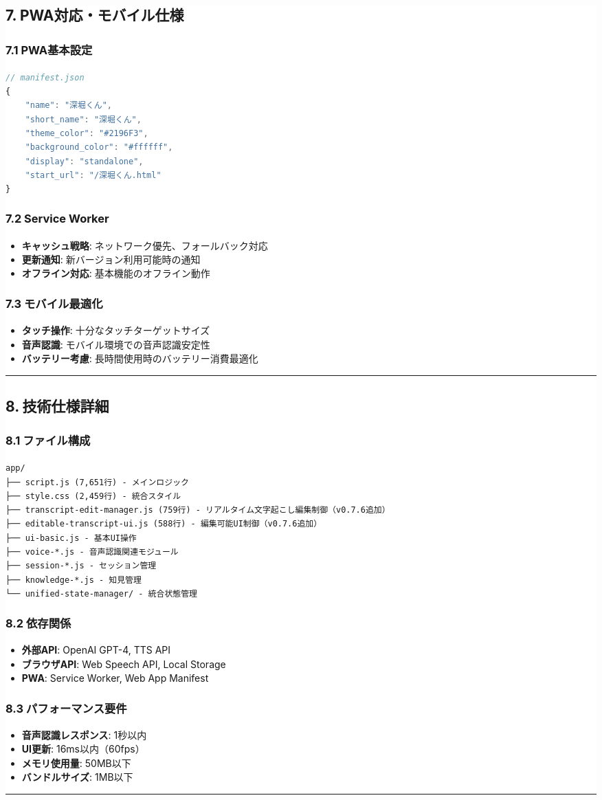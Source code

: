 
## 7. PWA対応・モバイル仕様

### 7.1 PWA基本設定
```javascript
// manifest.json
{
    "name": "深堀くん",
    "short_name": "深堀くん",
    "theme_color": "#2196F3",
    "background_color": "#ffffff",
    "display": "standalone",
    "start_url": "/深堀くん.html"
}
```

### 7.2 Service Worker
- **キャッシュ戦略**: ネットワーク優先、フォールバック対応
- **更新通知**: 新バージョン利用可能時の通知
- **オフライン対応**: 基本機能のオフライン動作

### 7.3 モバイル最適化
- **タッチ操作**: 十分なタッチターゲットサイズ
- **音声認識**: モバイル環境での音声認識安定性
- **バッテリー考慮**: 長時間使用時のバッテリー消費最適化

---

## 8. 技術仕様詳細

### 8.1 ファイル構成
```
app/
├── script.js (7,651行) - メインロジック
├── style.css (2,459行) - 統合スタイル
├── transcript-edit-manager.js (759行) - リアルタイム文字起こし編集制御（v0.7.6追加）
├── editable-transcript-ui.js (588行) - 編集可能UI制御（v0.7.6追加）
├── ui-basic.js - 基本UI操作
├── voice-*.js - 音声認識関連モジュール
├── session-*.js - セッション管理
├── knowledge-*.js - 知見管理
└── unified-state-manager/ - 統合状態管理
```

### 8.2 依存関係
- **外部API**: OpenAI GPT-4, TTS API
- **ブラウザAPI**: Web Speech API, Local Storage
- **PWA**: Service Worker, Web App Manifest

### 8.3 パフォーマンス要件
- **音声認識レスポンス**: 1秒以内
- **UI更新**: 16ms以内（60fps）
- **メモリ使用量**: 50MB以下
- **バンドルサイズ**: 1MB以下

---